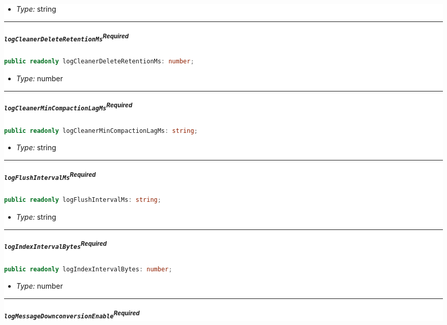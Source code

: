 - *Type:* string

---

##### `logCleanerDeleteRetentionMs`<sup>Required</sup> <a name="logCleanerDeleteRetentionMs" id="@cdktf/provider-digitalocean.databaseKafkaConfig.DatabaseKafkaConfig.property.logCleanerDeleteRetentionMs"></a>

```typescript
public readonly logCleanerDeleteRetentionMs: number;
```

- *Type:* number

---

##### `logCleanerMinCompactionLagMs`<sup>Required</sup> <a name="logCleanerMinCompactionLagMs" id="@cdktf/provider-digitalocean.databaseKafkaConfig.DatabaseKafkaConfig.property.logCleanerMinCompactionLagMs"></a>

```typescript
public readonly logCleanerMinCompactionLagMs: string;
```

- *Type:* string

---

##### `logFlushIntervalMs`<sup>Required</sup> <a name="logFlushIntervalMs" id="@cdktf/provider-digitalocean.databaseKafkaConfig.DatabaseKafkaConfig.property.logFlushIntervalMs"></a>

```typescript
public readonly logFlushIntervalMs: string;
```

- *Type:* string

---

##### `logIndexIntervalBytes`<sup>Required</sup> <a name="logIndexIntervalBytes" id="@cdktf/provider-digitalocean.databaseKafkaConfig.DatabaseKafkaConfig.property.logIndexIntervalBytes"></a>

```typescript
public readonly logIndexIntervalBytes: number;
```

- *Type:* number

---

##### `logMessageDownconversionEnable`<sup>Required</sup> <a name="logMessageDownconversionEnable" id="@cdktf/provider-digitalocean.databaseKafkaConfig.DatabaseKafkaConfig.property.logMessageDownconversionEnable"></a>
